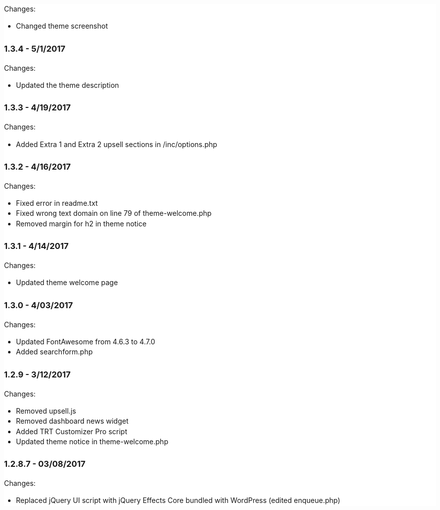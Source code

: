 Changes:

- Changed theme screenshot


### 1.3.4 - 5/1/2017

Changes:

- Updated the theme description


### 1.3.3 - 4/19/2017

Changes:

- Added Extra 1 and Extra 2 upsell sections in /inc/options.php


### 1.3.2 - 4/16/2017

Changes:

- Fixed error in readme.txt
- Fixed wrong text domain on line 79 of theme-welcome.php
- Removed margin for h2 in theme notice


### 1.3.1 - 4/14/2017

Changes:

- Updated theme welcome page


### 1.3.0 - 4/03/2017

Changes:

- Updated FontAwesome from 4.6.3 to 4.7.0
- Added searchform.php


### 1.2.9 - 3/12/2017

Changes:

- Removed upsell.js
- Removed dashboard news widget
- Added TRT Customizer Pro script
- Updated theme notice in theme-welcome.php


### 1.2.8.7 - 03/08/2017

Changes:

- Replaced jQuery UI script with jQuery Effects Core bundled with WordPress (edited enqueue.php)

